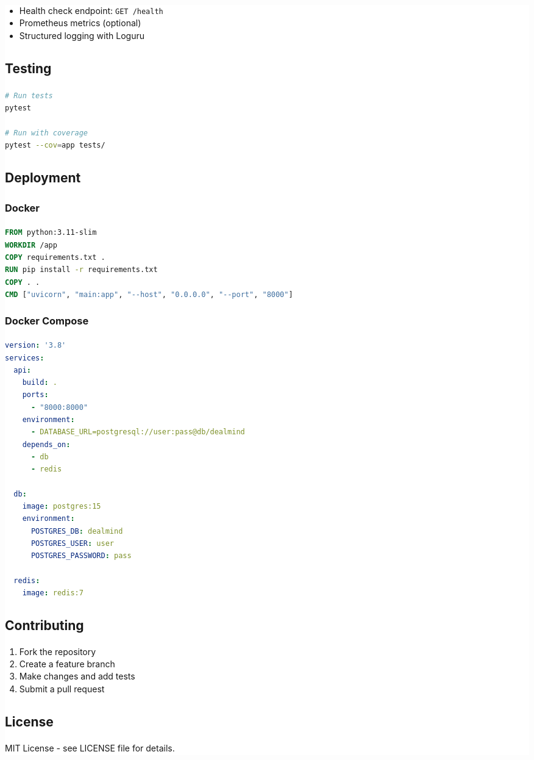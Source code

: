 - Health check endpoint: `GET /health`
- Prometheus metrics (optional)
- Structured logging with Loguru

## Testing

```bash
# Run tests
pytest

# Run with coverage
pytest --cov=app tests/
```

## Deployment

### Docker
```dockerfile
FROM python:3.11-slim
WORKDIR /app
COPY requirements.txt .
RUN pip install -r requirements.txt
COPY . .
CMD ["uvicorn", "main:app", "--host", "0.0.0.0", "--port", "8000"]
```

### Docker Compose
```yaml
version: '3.8'
services:
  api:
    build: .
    ports:
      - "8000:8000"
    environment:
      - DATABASE_URL=postgresql://user:pass@db/dealmind
    depends_on:
      - db
      - redis
  
  db:
    image: postgres:15
    environment:
      POSTGRES_DB: dealmind
      POSTGRES_USER: user
      POSTGRES_PASSWORD: pass
  
  redis:
    image: redis:7
```

## Contributing

1. Fork the repository
2. Create a feature branch
3. Make changes and add tests
4. Submit a pull request

## License

MIT License - see LICENSE file for details.

